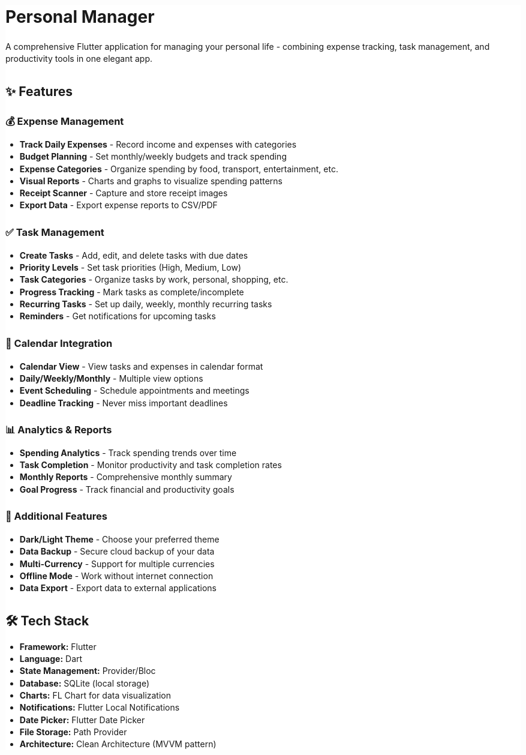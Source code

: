 # Personal Manager

A comprehensive Flutter application for managing your personal life - combining expense tracking, task management, and productivity tools in one elegant app.

## ✨ Features

### 💰 Expense Management
- **Track Daily Expenses** - Record income and expenses with categories
- **Budget Planning** - Set monthly/weekly budgets and track spending
- **Expense Categories** - Organize spending by food, transport, entertainment, etc.
- **Visual Reports** - Charts and graphs to visualize spending patterns
- **Receipt Scanner** - Capture and store receipt images
- **Export Data** - Export expense reports to CSV/PDF

### ✅ Task Management
- **Create Tasks** - Add, edit, and delete tasks with due dates
- **Priority Levels** - Set task priorities (High, Medium, Low)
- **Task Categories** - Organize tasks by work, personal, shopping, etc.
- **Progress Tracking** - Mark tasks as complete/incomplete
- **Recurring Tasks** - Set up daily, weekly, monthly recurring tasks
- **Reminders** - Get notifications for upcoming tasks

### 📅 Calendar Integration
- **Calendar View** - View tasks and expenses in calendar format
- **Daily/Weekly/Monthly** - Multiple view options
- **Event Scheduling** - Schedule appointments and meetings
- **Deadline Tracking** - Never miss important deadlines

### 📊 Analytics & Reports
- **Spending Analytics** - Track spending trends over time
- **Task Completion** - Monitor productivity and task completion rates
- **Monthly Reports** - Comprehensive monthly summary
- **Goal Progress** - Track financial and productivity goals

### 🔧 Additional Features
- **Dark/Light Theme** - Choose your preferred theme
- **Data Backup** - Secure cloud backup of your data
- **Multi-Currency** - Support for multiple currencies
- **Offline Mode** - Work without internet connection
- **Data Export** - Export data to external applications

## 🛠️ Tech Stack

- **Framework:** Flutter
- **Language:** Dart
- **State Management:** Provider/Bloc
- **Database:** SQLite (local storage)
- **Charts:** FL Chart for data visualization
- **Notifications:** Flutter Local Notifications
- **Date Picker:** Flutter Date Picker
- **File Storage:** Path Provider
- **Architecture:** Clean Architecture (MVVM pattern)
